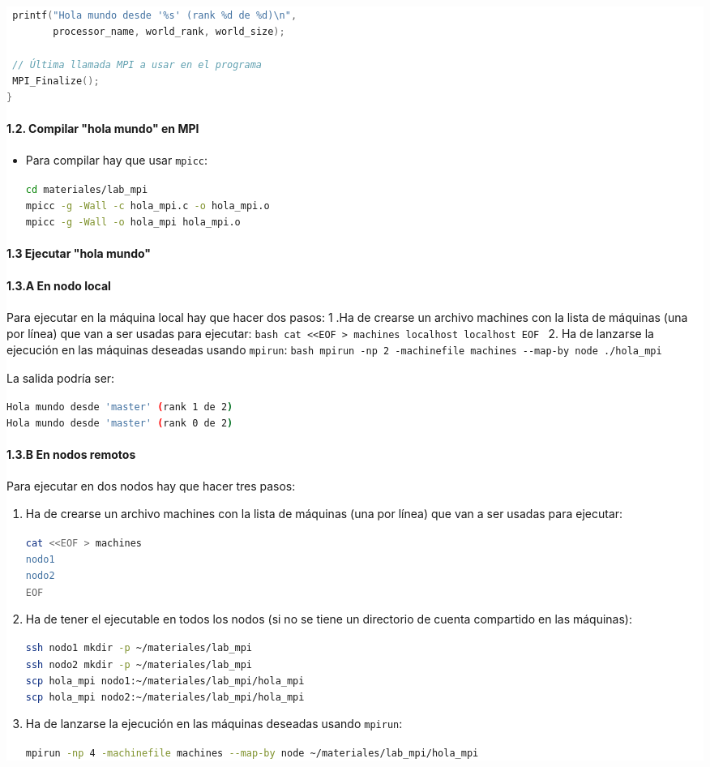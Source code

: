   ```c
   printf("Hola mundo desde '%s' (rank %d de %d)\n",
          processor_name, world_rank, world_size);

   // Última llamada MPI a usar en el programa
   MPI_Finalize();
  }
  ```


#### 1.2. Compilar "hola mundo" en MPI

* Para compilar hay que usar ```mpicc```:
  ```bash
  cd materiales/lab_mpi
  mpicc -g -Wall -c hola_mpi.c -o hola_mpi.o
  mpicc -g -Wall -o hola_mpi hola_mpi.o
  ```

#### 1.3 Ejecutar "hola mundo"

#### 1.3.A En nodo local

Para ejecutar en la máquina local hay que hacer dos pasos:
  1 .Ha de crearse un archivo machines con la lista de máquinas (una por línea) que van a ser usadas para ejecutar:
    ```bash
    cat <<EOF > machines
    localhost
    localhost
    EOF
    ```
  2. Ha de lanzarse la ejecución en las máquinas deseadas usando ```mpirun```:
    ```bash
    mpirun -np 2 -machinefile machines --map-by node ./hola_mpi
    ```

La salida podría ser:
```bash
Hola mundo desde 'master' (rank 1 de 2)
Hola mundo desde 'master' (rank 0 de 2)
```

#### 1.3.B En nodos remotos

Para ejecutar en dos nodos hay que hacer tres pasos:
 1. Ha de crearse un archivo machines con la lista de máquinas (una por línea) que van a ser usadas para ejecutar:
    ```bash
    cat <<EOF > machines
    nodo1
    nodo2
    EOF
    ```
 2. Ha de tener el ejecutable en todos los nodos (si no se tiene un directorio de cuenta compartido en las máquinas):
    ```bash
    ssh nodo1 mkdir -p ~/materiales/lab_mpi
    ssh nodo2 mkdir -p ~/materiales/lab_mpi
    scp hola_mpi nodo1:~/materiales/lab_mpi/hola_mpi
    scp hola_mpi nodo2:~/materiales/lab_mpi/hola_mpi
    ```
 3. Ha de lanzarse la ejecución en las máquinas deseadas usando ```mpirun```:
    ```bash
    mpirun -np 4 -machinefile machines --map-by node ~/materiales/lab_mpi/hola_mpi
    ```
